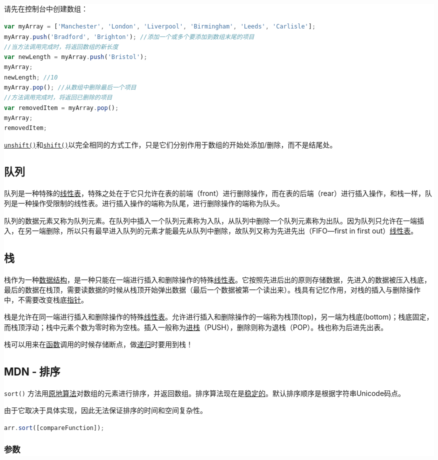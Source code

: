 请先在控制台中创建数组：

```js
var myArray = ['Manchester', 'London', 'Liverpool', 'Birmingham', 'Leeds', 'Carlisle'];
myArray.push('Bradford', 'Brighton'); //添加一个或多个要添加到数组末尾的项目
//当方法调用完成时，将返回数组的新长度
var newLength = myArray.push('Bristol');
myArray;
newLength; //10
myArray.pop(); //从数组中删除最后一个项目
//方法调用完成时，将返回已删除的项目
var removedItem = myArray.pop();
myArray;
removedItem;
```

[`unshift()`](https://developer.mozilla.org/zh-CN/docs/Web/JavaScript/Reference/Global_Objects/Array/unshift)和[`shift()`](https://developer.mozilla.org/zh-CN/docs/Web/JavaScript/Reference/Global_Objects/Array/shift)以完全相同的方式工作，只是它们分别作用于数组的开始处添加/删除，而不是结尾处。

## 队列

队列是一种特殊的[线性表](https://baike.baidu.com/item/%E7%BA%BF%E6%80%A7%E8%A1%A8/3228081)，特殊之处在于它只允许在表的前端（front）进行删除操作，而在表的后端（rear）进行插入操作，和栈一样，队列是一种操作受限制的线性表。进行插入操作的端称为队尾，进行删除操作的端称为队头。

队列的数据元素又称为队列元素。在队列中插入一个队列元素称为入队，从队列中删除一个队列元素称为出队。因为队列只允许在一端插入，在另一端删除，所以只有最早进入队列的元素才能最先从队列中删除，故队列又称为先进先出（FIFO—first in first out）[线性表](https://baike.baidu.com/item/%E7%BA%BF%E6%80%A7%E8%A1%A8)。

## 栈

栈作为一种[数据结构](https://baike.baidu.com/item/%E6%95%B0%E6%8D%AE%E7%BB%93%E6%9E%84)，是一种只能在一端进行插入和删除操作的特殊[线性表](https://baike.baidu.com/item/%E7%BA%BF%E6%80%A7%E8%A1%A8)。它按照先进后出的原则存储数据，先进入的数据被压入栈底，最后的数据在栈顶，需要读数据的时候从栈顶开始弹出数据（最后一个数据被第一个读出来）。栈具有记忆作用，对栈的插入与删除操作中，不需要改变栈底[指针](https://baike.baidu.com/item/%E6%8C%87%E9%92%88)。

栈是允许在同一端进行插入和删除操作的特殊[线性表](https://baike.baidu.com/item/%E7%BA%BF%E6%80%A7%E8%A1%A8)。允许进行插入和删除操作的一端称为栈顶(top)，另一端为栈底(bottom)；栈底固定，而栈顶浮动；栈中元素个数为零时称为空栈。插入一般称为[进栈](https://baike.baidu.com/item/%E8%BF%9B%E6%A0%88)（PUSH），删除则称为退栈（POP）。栈也称为后进先出表。

栈可以用来在[函数](https://baike.baidu.com/item/%E5%87%BD%E6%95%B0)调用的时候存储断点，做[递归](https://baike.baidu.com/item/%E9%80%92%E5%BD%92)时要用到栈！

## MDN - 排序

`sort()` 方法用[原地算法](https://en.wikipedia.org/wiki/In-place_algorithm)对数组的元素进行排序，并返回数组。排序算法现在是[稳定的](https://zh.wikipedia.org/wiki/%E6%8E%92%E5%BA%8F%E7%AE%97%E6%B3%95#.E7.A9.A9.E5.AE.9A.E6.80.A7)。默认排序顺序是根据字符串Unicode码点。

由于它取决于具体实现，因此无法保证排序的时间和空间复杂性。

```js
arr.sort([compareFunction]); 
```

### 参数
